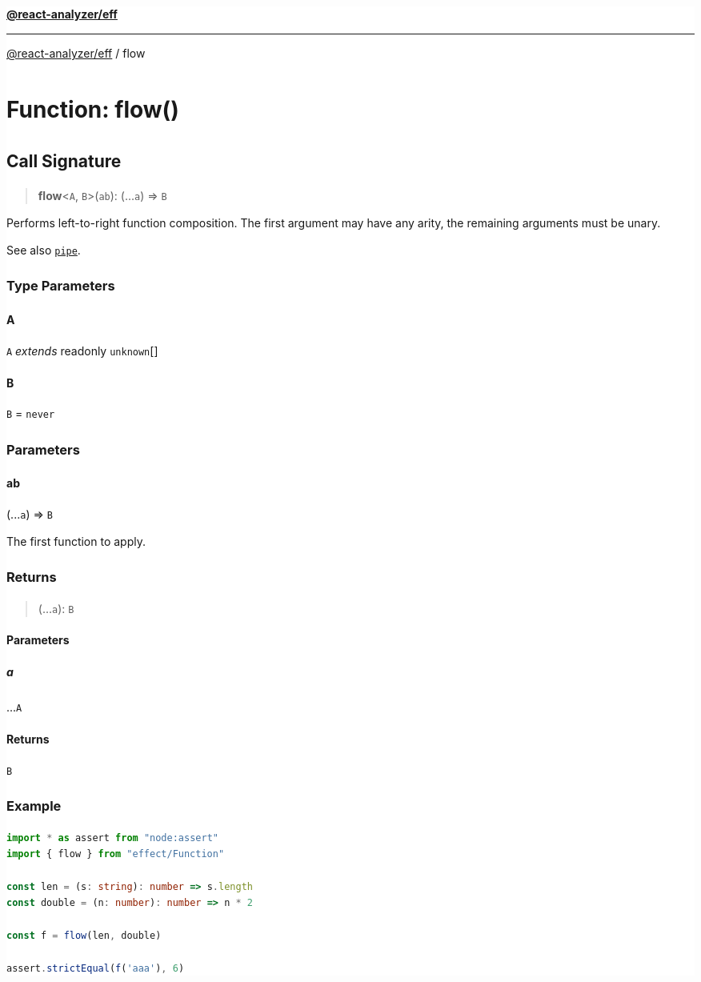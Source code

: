 [**@react-analyzer/eff**](../README.md)

***

[@react-analyzer/eff](../README.md) / flow

# Function: flow()

## Call Signature

> **flow**\<`A`, `B`\>(`ab`): (...`a`) => `B`

Performs left-to-right function composition. The first argument may have any arity, the remaining arguments must be unary.

See also [`pipe`](#pipe).

### Type Parameters

#### A

`A` *extends* readonly `unknown`[]

#### B

`B` = `never`

### Parameters

#### ab

(...`a`) => `B`

The first function to apply.

### Returns

> (...`a`): `B`

#### Parameters

##### a

...`A`

#### Returns

`B`

### Example

```ts
import * as assert from "node:assert"
import { flow } from "effect/Function"

const len = (s: string): number => s.length
const double = (n: number): number => n * 2

const f = flow(len, double)

assert.strictEqual(f('aaa'), 6)
```

